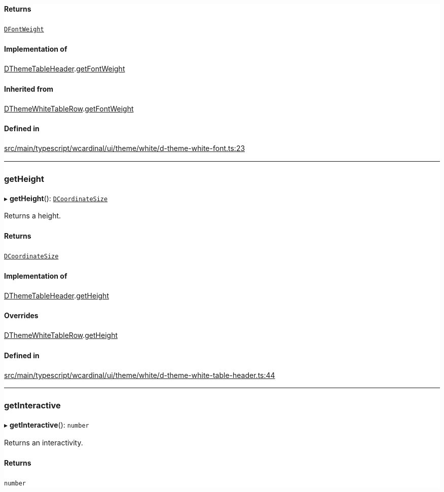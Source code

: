 #### Returns

[`DFontWeight`](../index.md#dfontweight)

#### Implementation of

[DThemeTableHeader](../interfaces/DThemeTableHeader.md).[getFontWeight](../interfaces/DThemeTableHeader.md#getfontweight)

#### Inherited from

[DThemeWhiteTableRow](DThemeWhiteTableRow.md).[getFontWeight](DThemeWhiteTableRow.md#getfontweight)

#### Defined in

[src/main/typescript/wcardinal/ui/theme/white/d-theme-white-font.ts:23](https://github.com/winter-cardinal/winter-cardinal-ui/blob/v0.165.0/src/main/typescript/wcardinal/ui/theme/white/d-theme-white-font.ts#L23)

___

### getHeight

▸ **getHeight**(): [`DCoordinateSize`](../index.md#dcoordinatesize)

Returns a height.

#### Returns

[`DCoordinateSize`](../index.md#dcoordinatesize)

#### Implementation of

[DThemeTableHeader](../interfaces/DThemeTableHeader.md).[getHeight](../interfaces/DThemeTableHeader.md#getheight)

#### Overrides

[DThemeWhiteTableRow](DThemeWhiteTableRow.md).[getHeight](DThemeWhiteTableRow.md#getheight)

#### Defined in

[src/main/typescript/wcardinal/ui/theme/white/d-theme-white-table-header.ts:44](https://github.com/winter-cardinal/winter-cardinal-ui/blob/v0.165.0/src/main/typescript/wcardinal/ui/theme/white/d-theme-white-table-header.ts#L44)

___

### getInteractive

▸ **getInteractive**(): `number`

Returns an interactivity.

#### Returns

`number`
